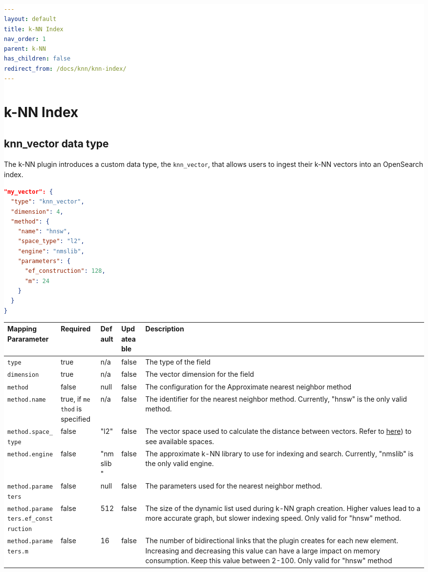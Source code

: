```yaml
---
layout: default
title: k-NN Index
nav_order: 1
parent: k-NN
has_children: false
redirect_from: /docs/knn/knn-index/
---
```


# k-NN Index

## knn_vector data type

The k-NN plugin introduces a custom data type, the `knn_vector`, that allows users to ingest their k-NN vectors
into an OpenSearch index.

```json
"my_vector": {
  "type": "knn_vector",
  "dimension": 4,
  "method": {
    "name": "hnsw",
    "space_type": "l2",
    "engine": "nmslib",
    "parameters": {
      "ef_construction": 128,
      "m": 24
    }
  }
}
```

Mapping Pararameter | Required | Default | Updateable | Description
:--- | :--- | :--- | :--- | :---
`type` | true | n/a | false | The type of the field
`dimension` | true | n/a | false | The vector dimension for the field
`method` | false | null | false | The configuration for the Approximate nearest neighbor method
`method.name` | true, if `method` is specified | n/a | false | The identifier for the nearest neighbor method. Currently, "hnsw" is the only valid method.
`method.space_type` | false | "l2" | false | The vector space used to calculate the distance between vectors. Refer to [here]({{site.url}}{{site.baseurl}}/search-plugins/knn/approximate-knn#spaces)) to see available spaces.
`method.engine` | false | "nmslib" | false | The approximate k-NN library to use for indexing and search. Currently, "nmslib" is the only valid engine.
`method.parameters` | false | null | false | The parameters used for the nearest neighbor method.
`method.parameters.ef_construction` | false | 512 | false | The size of the dynamic list used during k-NN graph creation. Higher values lead to a more accurate graph, but slower indexing speed. Only valid for "hnsw" method.
`method.parameters.m` | false | 16 | false | The number of bidirectional links that the plugin creates for each new element. Increasing and decreasing this value can have a large impact on memory consumption. Keep this value between 2-100. Only valid for "hnsw" method
